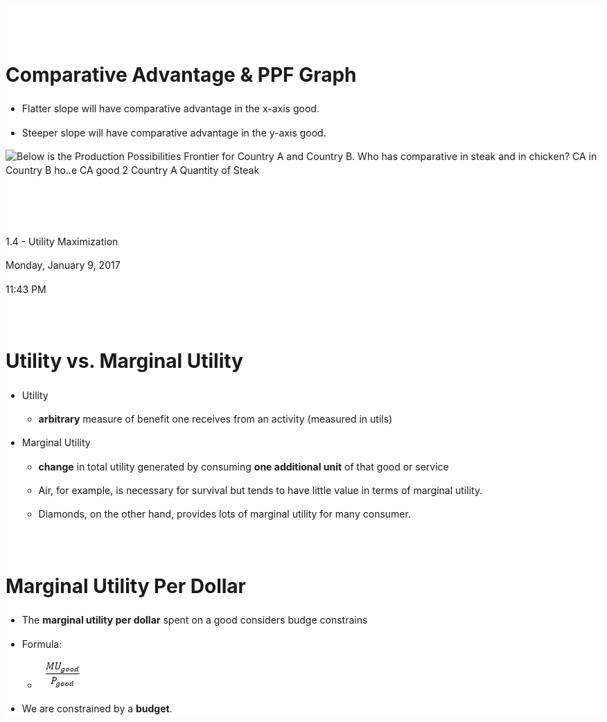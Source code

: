 #  

# Comparative Advantage & PPF Graph

  -  Flatter slope will have comparative advantage in the x-axis good.

  -  Steeper slope will have comparative advantage in the y-axis good.

  ![Below is the Production Possibilities Frontier for Country A and
  Country B. Who has comparative in steak and in chicken? CA in Country
  B ho..e CA good 2 Country A Quantity of Steak ](./media/image18.png)

 

 

1.4 - Utility Maximization

Monday, January 9, 2017

11:43 PM

 

# Utility vs. Marginal Utility

  -  Utility
    
      -  **arbitrary** measure of benefit one receives from an activity
         (measured in utils)

  -  Marginal Utility
    
      -  **change** in total utility generated by consuming **one
         additional unit** of that good or service
    
      -  Air, for example, is necessary for survival but tends to have
         little value in terms of marginal utility.
    
      -  Diamonds, on the other hand, provides lots of marginal utility
         for many consumer.

 

# Marginal Utility Per Dollar

  -  The **marginal utility per dollar** spent on a good considers
     budge
         constrains

  -  Formula:
    
      -  ![C:\\CE5A5F25\\EA5686BB-78FF-4844-9ADF-D3586C9ED368\_files\\image019.png](./media/image19.png)

  -  We are constrained by a **budget**.
